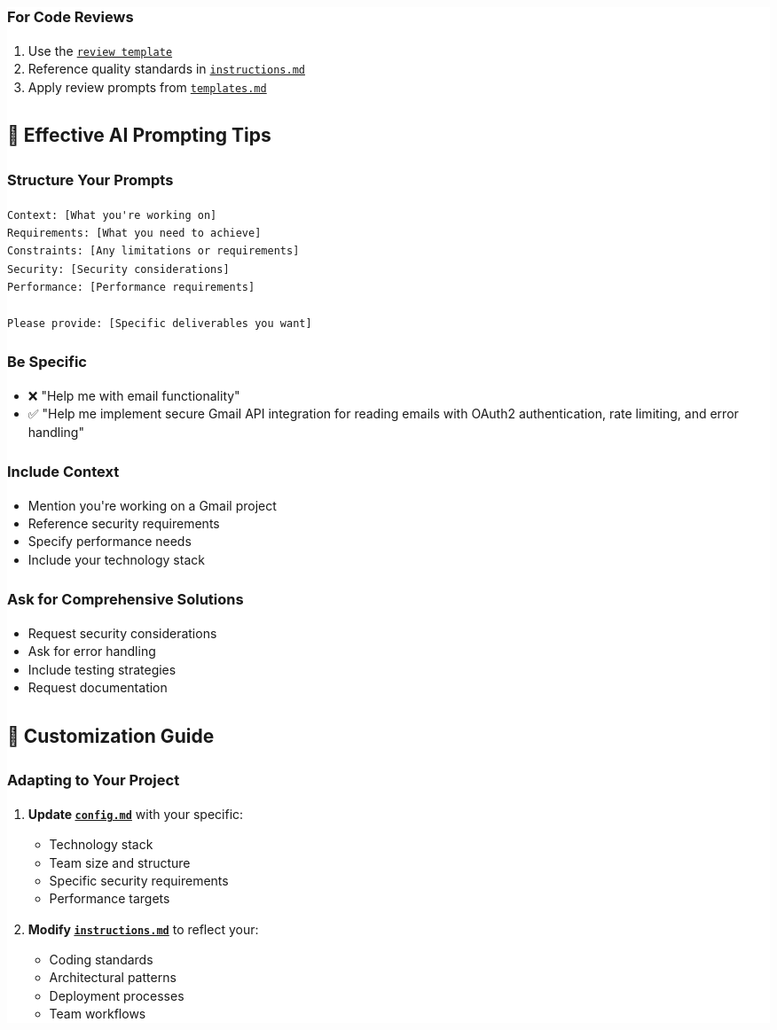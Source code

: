 ### For Code Reviews
1. Use the [`review template`](./templates/review.md)
2. Reference quality standards in [`instructions.md`](./instructions.md)
3. Apply review prompts from [`templates.md`](./prompts/templates.md)

## 🎨 Effective AI Prompting Tips

### Structure Your Prompts
```
Context: [What you're working on]
Requirements: [What you need to achieve]
Constraints: [Any limitations or requirements]
Security: [Security considerations]
Performance: [Performance requirements]

Please provide: [Specific deliverables you want]
```

### Be Specific
- ❌ "Help me with email functionality"
- ✅ "Help me implement secure Gmail API integration for reading emails with OAuth2 authentication, rate limiting, and error handling"

### Include Context
- Mention you're working on a Gmail project
- Reference security requirements
- Specify performance needs
- Include your technology stack

### Ask for Comprehensive Solutions
- Request security considerations
- Ask for error handling
- Include testing strategies
- Request documentation

## 🔧 Customization Guide

### Adapting to Your Project
1. **Update [`config.md`](./config.md)** with your specific:
   - Technology stack
   - Team size and structure
   - Specific security requirements
   - Performance targets

2. **Modify [`instructions.md`](./instructions.md)** to reflect your:
   - Coding standards
   - Architectural patterns
   - Deployment processes
   - Team workflows
